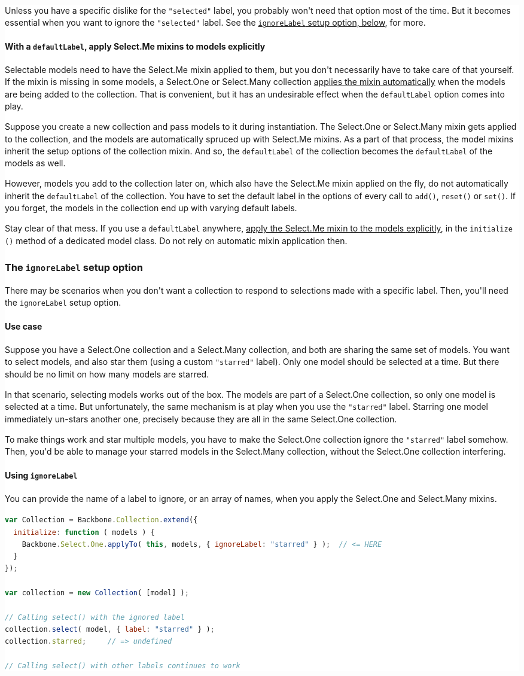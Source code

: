 Unless you have a specific dislike for the `"selected"` label, you probably won't need that option most of the time. But it becomes essential when you want to ignore the `"selected"` label. See the [`ignoreLabel` setup option, below][ignore-label], for more.

#### With a `defaultLabel`, apply Select.Me mixins to models explicitly

Selectable models need to have the Select.Me mixin applied to them, but you don't necessarily have to take care of that yourself. If the mixin is missing in some models, a Select.One or Select.Many collection [applies the mixin automatically][select.me-auto-applied] when the models are being added to the collection. That is convenient, but it has an undesirable effect when the `defaultLabel` option comes into play.

Suppose you create a new collection and pass models to it during instantiation. The Select.One or Select.Many mixin gets applied to the collection, and the models are automatically spruced up with Select.Me mixins. As a part of that process, the model mixins inherit the setup options of the collection mixin. And so, the `defaultLabel` of the collection becomes the `defaultLabel` of the models as well.

However, models you add to the collection later on, which also have the Select.Me mixin applied on the fly, do not automatically inherit the `defaultLabel` of the collection. You have to set the default label in the options of every call to `add()`, `reset()` or `set()`. If you forget, the models in the collection end up with varying default labels. 

Stay clear of that mess. If you use a `defaultLabel` anywhere, [apply the Select.Me mixin to the models explicitly][select.one-init], in the `initialize()` method of a dedicated model class. Do not rely on automatic mixin application then.

### The `ignoreLabel` setup option

There may be scenarios when you don't want a collection to respond to selections made with a specific label. Then, you'll need the `ignoreLabel` setup option.

#### Use case

Suppose you have a Select.One collection and a Select.Many collection, and both are sharing the same set of models. You want to select models, and also star them (using a custom `"starred"` label). Only one model should be selected at a time. But there should be no limit on how many models are starred.

In that scenario, selecting models works out of the box. The models are part of a Select.One collection, so only one model is selected at a time. But unfortunately, the same mechanism is at play when you use the `"starred"` label. Starring one model immediately un-stars another one, precisely because they are all in the same Select.One collection. 

To make things work and star multiple models, you have to make the Select.One collection ignore the `"starred"` label somehow. Then, you'd be able to manage your starred models in the Select.Many collection, without the Select.One collection interfering.

#### Using `ignoreLabel`

You can provide the name of a label to ignore, or an array of names, when you apply the Select.One and Select.Many mixins.

```js
var Collection = Backbone.Collection.extend({
  initialize: function ( models ) {
    Backbone.Select.One.applyTo( this, models, { ignoreLabel: "starred" } );  // <= HERE
  }
});

var collection = new Collection( [model] );

// Calling select() with the ignored label
collection.select( model, { label: "starred" } );
collection.starred;     // => undefined

// Calling select() with other labels continues to work
```

[Backbone]: http://backbonejs.org/ "Backbone.js"
[Underscore]: http://underscorejs.org/ "Underscore.js"
[Node.js]: http://nodejs.org/ "Node.js"
[Bower]: http://bower.io/ "Bower: a package manager for the web"
[npm]: https://npmjs.org/ "npm: Node Packaged Modules"
[Grunt]: http://gruntjs.com/ "Grunt: The JavaScript Task Runner"
[Karma]: http://karma-runner.github.io/ "Karma – Spectacular Test Runner for Javascript"
[Jasmine]: http://jasmine.github.io/ "Jasmine: Behavior-Driven JavaScript"
[JSHint]: http://www.jshint.com/ "JSHint, a JavaScript Code Quality Tool"
[dist-dev]: https://raw.github.com/hashchange/backbone.select/master/dist/backbone.select.js "backbone.select.js"
[dist-prod]: https://raw.github.com/hashchange/backbone.select/master/dist/backbone.select.min.js "backbone.select.min.js"
[issue-6]: https://github.com/hashchange/backbone.select/pull/6 "Backbone.Select, Pull Request #6: select:all not being triggered when expected"
[issue-7]: https://github.com/hashchange/backbone.select/pull/7 "Backbone.Select, Pull Request #7: Update Backbone dependency for compatibility with 1.2.x"
[issue-14]: https://github.com/hashchange/backbone.select/issues/14 "Backbone.Select, Issue #14: Upgrade to BB 1.3.*"
[muted-solutions]: http://mutedsolutions.com/ "Muted Solutions, LLC"
[Backbone.Picky]: https://github.com/derickbailey/backbone.picky#readme "Backbone.Picky"
[Backbone.Cycle]: https://github.com/hashchange/backbone.cycle#readme "Backbone.Cycle"
[Backbone.Cycle-autoselect]: https://github.com/hashchange/backbone.cycle#autoselect-option "autoSelect option – Backbone.Cycle"
[outline]: #outline "Outline"
[intro-example]: #an-introductory-example "An introductory example"
[demos]: #demos "Demos"
[setup]: #dependencies-and-setup "Dependencies and setup"
[Backbone.Select.Me]: #backboneselectme-making-models-selectable
[Backbone.Select.One]: #backboneselectone-a-single-select-collection
[Backbone.Select.Many]: #backboneselectmany-a-multi-select-collection
[model-collection-interaction]: #basic-model-and-collection-interaction
[select.me-init]: #creating-a-selectme-model
[select.me-auto-applied]: #applying-the-selectme-model-mixin-automatically
[select.me-events]: #backboneselectme-events
[select.me-silent]: #silent-option "Select.Me silent option"
[select.me-event-options]: #options-hash "Select.Me event options hash"
[selected-event]: #selected
[deselected-event]: #deselected
[reselected-event]: #reselected
[select.one-init]: #creating-and-closing-a-selectone-collection
[select.one-models-arg]: #models-argument
[select.one-events]: #backboneselectone-events
[select.one-silent]: #silent-option-1 "Select.One silent option"
[select.one-event-options]: #options-hash-1 "Select.One event options hash"
[select:one-event]: #selectone
[deselect:one-event]: #deselectone
[reselect:one-event]: #reselectone
[select.many-init]: #creating-and-closing-a-selectmany-collection
[option-exclusive]: #the-exclusive-option "The `exclusive` option"
[select.many-events]: #backboneselectmany-events
[select.many-silent]: #silent-option-2 "Select.Many silent option"
[diff-hash]: #diff-hash "Diff hash"
[select.many-event-options]: #options-hash-2 "Select.Many event options hash"
[select:all-event]: #selectall
[select:none-event]: #selectnone
[select:some-event]: #selectsome
[reselect:any-event]: #reselectany
[guidelines]: #guidelines
[close-collection]: #call-close-when-discarding-a-collection
[interaction-guidelines]: #interaction-of-collections-and-models
[event-guidelines]: #events
[external-event]: #events
[custom-labels]: #custom-labels "Custom labels"
[label-event-args]: #event-handler-arguments-label-property "Event handler arguments: `label` property"
[default-label]: #the-defaultlabel-setup-option "The `defaultLabel` setup option"
[default-label-explicit-select.me]: #with-a-defaultlabel-apply-selectme-mixins-to-models-explicitly "With a `defaultLabel`, apply Select.Me mixins to models explicitly"
[ignore-label]: #the-ignorelabel-setup-option "The `ignoreLabel` setup option"
[custom-options]: #custom-options
[select-compatibility]: #compatibility-with-backbones-own-select-method
[picky-compatibility]: #compatibility-with-backbonepicky
[build]: #build-process-and-tests "Build process and tests"
[data-provider.js]: https://github.com/hashchange/backbone.select/blob/master/spec/helpers/data-provider.js "Source code of data-provider.js"
[demo-basic-jsbin]: http://jsbin.com/xosepu/4/edit?js,output "Backbone.Select: Basic demo, with model sharing (AMD) – JSBin"
[demo-basic-codepen]: http://codepen.io/hashchange/pen/yNdbgR "Backbone.Select: Basic demo, with model sharing (AMD) – Codepen"
[demo-label-select.one-jsbin]: http://jsbin.com/xetuva/2/edit?js,output "Backbone.Select: Custom label demo for a Select.One collection"
[demo-label-select.one-codepen]: http://codepen.io/hashchange/pen/BoWLKP "Backbone.Select: Custom label demo for a Select.One collection"
[demo-label-select.many-jsbin]: http://jsbin.com/pobezu/3/edit?js,output "Backbone.Select: Custom label demo for a Select.Many collection (AMD)"
[demo-label-select.many-codepen]: http://codepen.io/hashchange/pen/epvzMx "Backbone.Select: Custom label demo for a Select.Many collection (AMD)"
[demo-focus-with-label-jsbin]: http://jsbin.com/soduyi/2/edit?js,output "Backbone.Select: Focusing on one selected item in a Select.Many collection, using custom labels (AMD)"
[demo-focus-with-label-codepen]: http://codepen.io/hashchange/pen/wKJzWE "Backbone.Select: Focusing on one selected item in a Select.Many collection, using custom labels (AMD)"
[demo-focus-with-exclusive-jsbin]: http://jsbin.com/colulo/3/edit?js,output "Backbone.Select: Focusing on one selected item in a Select.Many collection, using the `exclusive` option (AMD)"
[demo-focus-with-exclusive-codepen]: http://codepen.io/hashchange/pen/QjpKGo "Backbone.Select: Focusing on one selected item in a Select.Many collection, using the `exclusive` option (AMD)"
[donations]: #facilitating-development "Facilitating development"
[donations-idea]: https://github.com/hashchange/jquery.documentsize/issues/1 "jQuery.documentSize, issue #1: Thank you!"
[donations-paypal-link]: https://www.paypal.com/cgi-bin/webscr?cmd=_s-xclick&hosted_button_id=HQPX3WBXNRUCN "Donate with Paypal"
[donations-paypal-button]: https://www.paypalobjects.com/en_US/i/btn/btn_donate_SM.gif "Donate with Paypal"
[license]: #credits-copyright-mit-license "Credits, copyright, MIT license"
[hashchange-projects-overview]: http://hashchange.github.io/ "Hacking the front end: Backbone, Marionette, jQuery and the DOM. An overview of open-source projects by @hashchange."